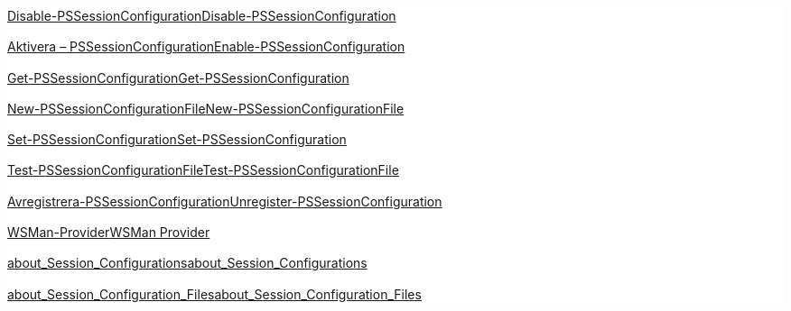[<span data-ttu-id="5576d-301">Disable-PSSessionConfiguration</span><span class="sxs-lookup"><span data-stu-id="5576d-301">Disable-PSSessionConfiguration</span></span>](Disable-PSSessionConfiguration.md)

[<span data-ttu-id="5576d-302">Aktivera – PSSessionConfiguration</span><span class="sxs-lookup"><span data-stu-id="5576d-302">Enable-PSSessionConfiguration</span></span>](Enable-PSSessionConfiguration.md)

[<span data-ttu-id="5576d-303">Get-PSSessionConfiguration</span><span class="sxs-lookup"><span data-stu-id="5576d-303">Get-PSSessionConfiguration</span></span>](Get-PSSessionConfiguration.md)

[<span data-ttu-id="5576d-304">New-PSSessionConfigurationFile</span><span class="sxs-lookup"><span data-stu-id="5576d-304">New-PSSessionConfigurationFile</span></span>](New-PSSessionConfigurationFile.md)

[<span data-ttu-id="5576d-305">Set-PSSessionConfiguration</span><span class="sxs-lookup"><span data-stu-id="5576d-305">Set-PSSessionConfiguration</span></span>](Set-PSSessionConfiguration.md)

[<span data-ttu-id="5576d-306">Test-PSSessionConfigurationFile</span><span class="sxs-lookup"><span data-stu-id="5576d-306">Test-PSSessionConfigurationFile</span></span>](Test-PSSessionConfigurationFile.md)

[<span data-ttu-id="5576d-307">Avregistrera-PSSessionConfiguration</span><span class="sxs-lookup"><span data-stu-id="5576d-307">Unregister-PSSessionConfiguration</span></span>](Unregister-PSSessionConfiguration.md)

[<span data-ttu-id="5576d-308">WSMan-Provider</span><span class="sxs-lookup"><span data-stu-id="5576d-308">WSMan Provider</span></span>](../Microsoft.WsMan.Management/About/about_WSMan_Provider.md)

[<span data-ttu-id="5576d-309">about_Session_Configurations</span><span class="sxs-lookup"><span data-stu-id="5576d-309">about_Session_Configurations</span></span>](About/about_Session_Configurations.md)

[<span data-ttu-id="5576d-310">about_Session_Configuration_Files</span><span class="sxs-lookup"><span data-stu-id="5576d-310">about_Session_Configuration_Files</span></span>](About/about_Session_Configuration_Files.md)
